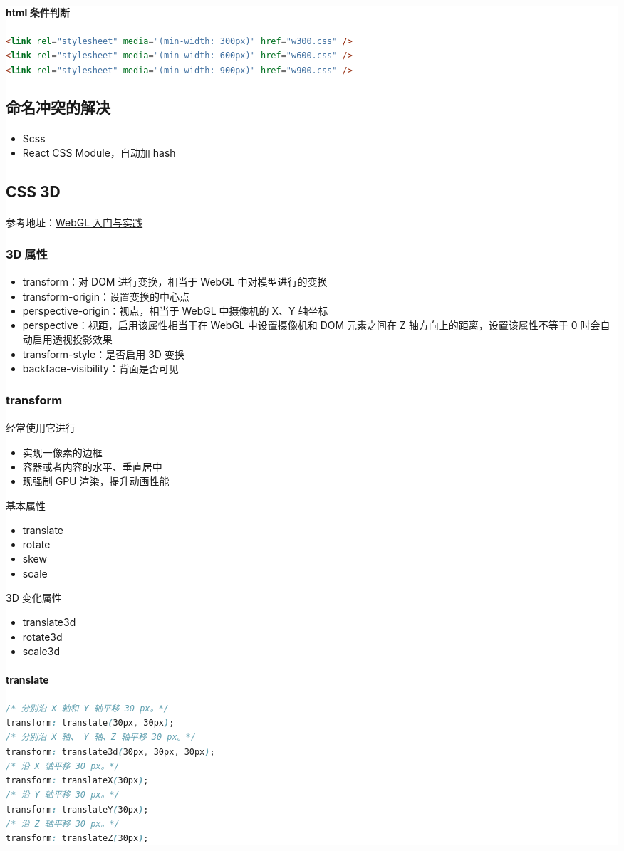 #### html 条件判断

```html
<link rel="stylesheet" media="(min-width: 300px)" href="w300.css" />
<link rel="stylesheet" media="(min-width: 600px)" href="w600.css" />
<link rel="stylesheet" media="(min-width: 900px)" href="w900.css" />
```

## 命名冲突的解决

- Scss
- React CSS Module，自动加 hash

## CSS 3D

参考地址：[WebGL 入门与实践](https://juejin.im/book/5baaf635f265da0ab915cc9f/section/5c0944f05188254446129f1c#heading-0)

### 3D 属性

- transform：对 DOM 进行变换，相当于 WebGL 中对模型进行的变换
- transform-origin：设置变换的中心点
- perspective-origin：视点，相当于 WebGL 中摄像机的 X、Y 轴坐标
- perspective：视距，启用该属性相当于在 WebGL 中设置摄像机和 DOM 元素之间在 Z 轴方向上的距离，设置该属性不等于 0 时会自动启用透视投影效果
- transform-style：是否启用 3D 变换
- backface-visibility：背面是否可见

### transform

经常使用它进行

- 实现一像素的边框
- 容器或者内容的水平、垂直居中
- 现强制 GPU 渲染，提升动画性能

基本属性

- translate
- rotate
- skew
- scale

3D 变化属性

- translate3d
- rotate3d
- scale3d

#### translate

```css
/* 分别沿 X 轴和 Y 轴平移 30 px。*/
transform: translate(30px, 30px);
/* 分别沿 X 轴、 Y 轴、Z 轴平移 30 px。*/
transform: translate3d(30px, 30px, 30px);
/* 沿 X 轴平移 30 px。*/
transform: translateX(30px);
/* 沿 Y 轴平移 30 px。*/
transform: translateY(30px);
/* 沿 Z 轴平移 30 px。*/
transform: translateZ(30px);
```
